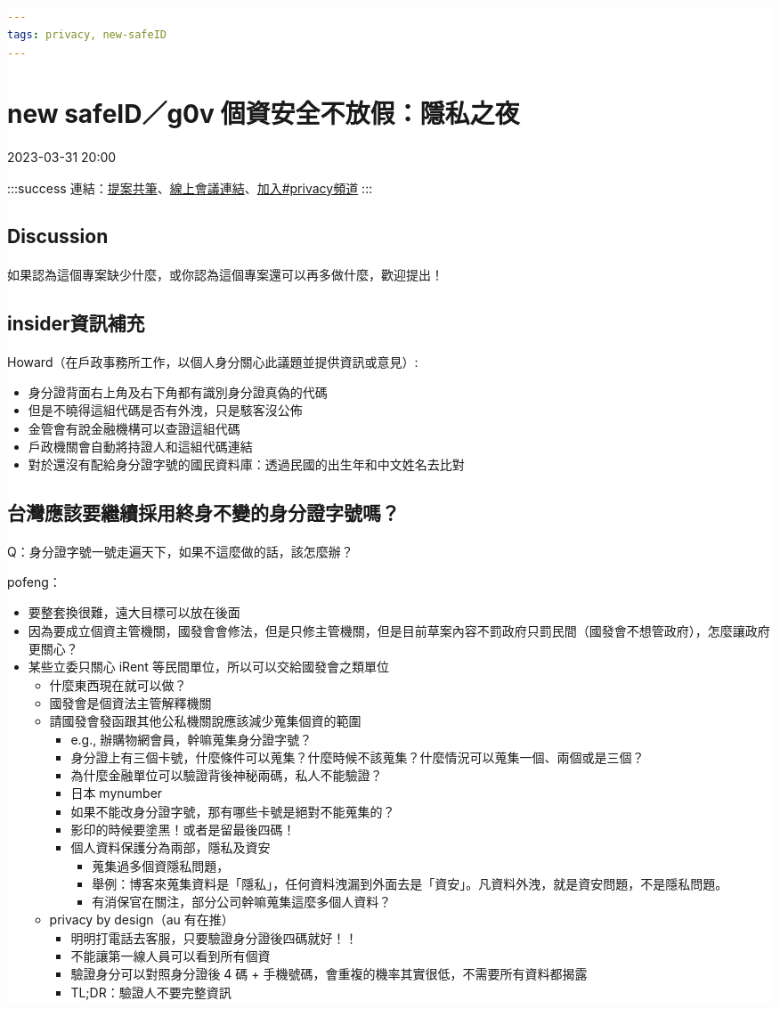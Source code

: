 ```yaml
---
tags: privacy, new-safeID
---
```


# new safeID／g0v 個資安全不放假：隱私之夜 
2023-03-31 20:00

:::success
連結：[提案共筆](https://g0v.hackmd.io/yZd5nmZWRLqQ2R2kqvcNqg)、[線上會議連結](https://meet.jit.si/g0v-privacy)、[加入#privacy頻道](https://g0v-tw.slack.com/archives/C04P2TY1QSZ)
:::

## Discussion

如果認為這個專案缺少什麼，或你認為這個專案還可以再多做什麼，歡迎提出！

## insider資訊補充
Howard（在戶政事務所工作，以個人身分關心此議題並提供資訊或意見）:

- 身分證背面右上角及右下角都有識別身分證真偽的代碼
- 但是不曉得這組代碼是否有外洩，只是駭客沒公佈
- 金管會有說金融機構可以查證這組代碼
- 戶政機關會自動將持證人和這組代碼連結
- 對於還沒有配給身分證字號的國民資料庫：透過民國的出生年和中文姓名去比對

## 台灣應該要繼續採用終身不變的身分證字號嗎？

Q：身分證字號一號走遍天下，如果不這麼做的話，該怎麼辦？

pofeng：
- 要整套換很難，遠大目標可以放在後面
- 因為要成立個資主管機關，國發會會修法，但是只修主管機關，但是目前草案內容不罰政府只罰民間（國發會不想管政府），怎麼讓政府更關心？
- 某些立委只關心 iRent 等民間單位，所以可以交給國發會之類單位
    - 什麼東西現在就可以做？
    - 國發會是個資法主管解釋機關
    - 請國發會發函跟其他公私機關說應該減少蒐集個資的範圍
        - e.g., 辦購物網會員，幹嘛蒐集身分證字號？
        - 身分證上有三個卡號，什麼條件可以蒐集？什麼時候不該蒐集？什麼情況可以蒐集一個、兩個或是三個？
        - 為什麼金融單位可以驗證背後神秘兩碼，私人不能驗證？
        - 日本 mynumber 
        - 如果不能改身分證字號，那有哪些卡號是絕對不能蒐集的？
        - 影印的時候要塗黑！或者是留最後四碼！
        - 個人資料保護分為兩部，隱私及資安
            - 蒐集過多個資隱私問題，
            - 舉例：博客來蒐集資料是「隱私」，任何資料洩漏到外面去是「資安」。凡資料外洩，就是資安問題，不是隱私問題。
            - 有消保官在關注，部分公司幹嘛蒐集這麼多個人資料？
    - privacy by design（au 有在推）
        - 明明打電話去客服，只要驗證身分證後四碼就好！！
        - 不能讓第一線人員可以看到所有個資
        - 驗證身分可以對照身分證後 4 碼 + 手機號碼，會重複的機率其實很低，不需要所有資料都揭露
        - TL;DR：驗證人不要完整資訊
